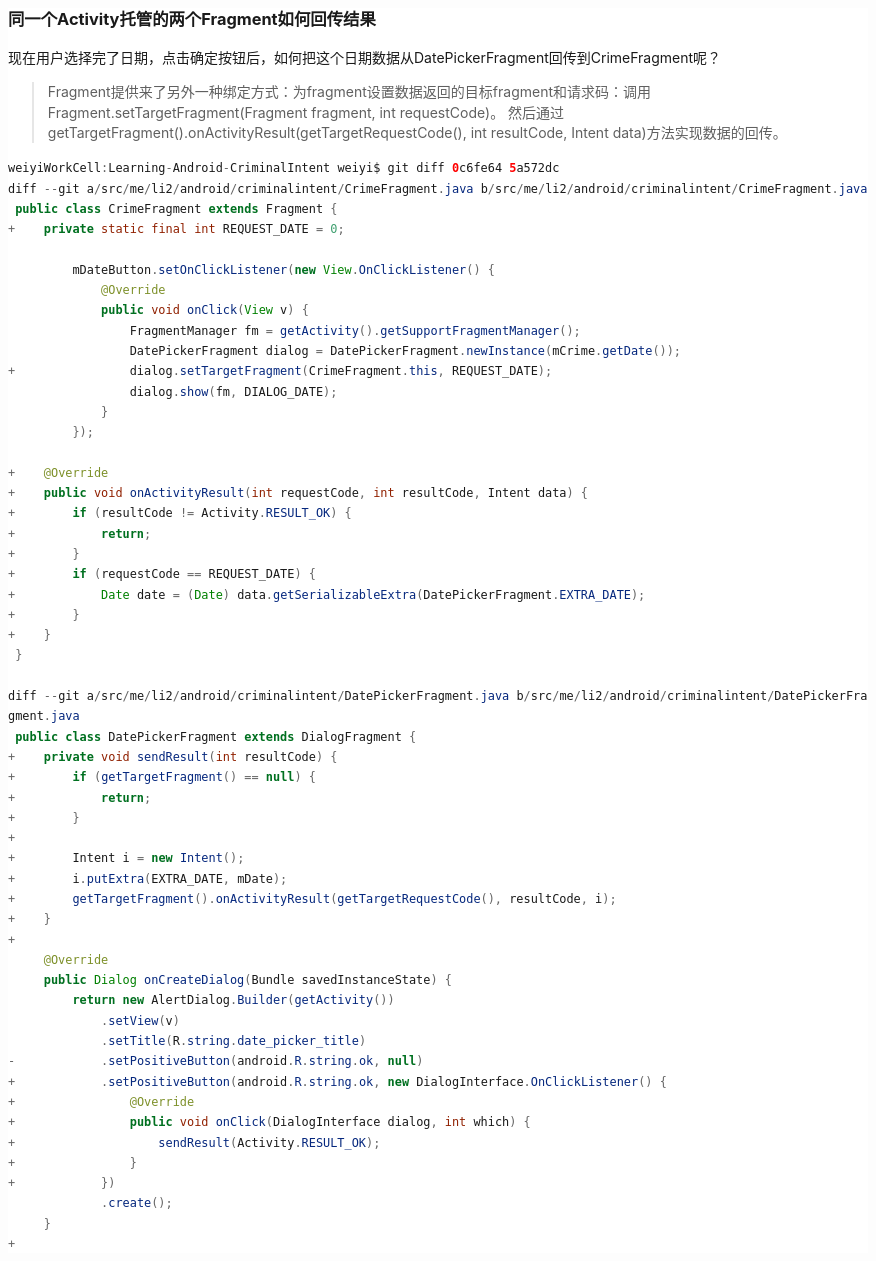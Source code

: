 ### 同一个Activity托管的两个Fragment如何回传结果

现在用户选择完了日期，点击确定按钮后，如何把这个日期数据从DatePickerFragment回传到CrimeFragment呢？
> Fragment提供来了另外一种绑定方式：为fragment设置数据返回的目标fragment和请求码：调用Fragment.setTargetFragment(Fragment fragment, int requestCode)。
> 然后通过getTargetFragment().onActivityResult(getTargetRequestCode(), int resultCode, Intent data)方法实现数据的回传。

```java
weiyiWorkCell:Learning-Android-CriminalIntent weiyi$ git diff 0c6fe64 5a572dc
diff --git a/src/me/li2/android/criminalintent/CrimeFragment.java b/src/me/li2/android/criminalintent/CrimeFragment.java
 public class CrimeFragment extends Fragment {
+    private static final int REQUEST_DATE = 0;

         mDateButton.setOnClickListener(new View.OnClickListener() {
             @Override
             public void onClick(View v) {
                 FragmentManager fm = getActivity().getSupportFragmentManager();
                 DatePickerFragment dialog = DatePickerFragment.newInstance(mCrime.getDate());
+                dialog.setTargetFragment(CrimeFragment.this, REQUEST_DATE);
                 dialog.show(fm, DIALOG_DATE);
             }
         });

+    @Override
+    public void onActivityResult(int requestCode, int resultCode, Intent data) {
+        if (resultCode != Activity.RESULT_OK) {
+            return;
+        }
+        if (requestCode == REQUEST_DATE) {
+            Date date = (Date) data.getSerializableExtra(DatePickerFragment.EXTRA_DATE);
+        }
+    }
 }

diff --git a/src/me/li2/android/criminalintent/DatePickerFragment.java b/src/me/li2/android/criminalintent/DatePickerFragment.java
 public class DatePickerFragment extends DialogFragment {     
+    private void sendResult(int resultCode) {
+        if (getTargetFragment() == null) {
+            return;
+        }
+        
+        Intent i = new Intent();
+        i.putExtra(EXTRA_DATE, mDate);
+        getTargetFragment().onActivityResult(getTargetRequestCode(), resultCode, i);
+    }
+    
     @Override
     public Dialog onCreateDialog(Bundle savedInstanceState) {
         return new AlertDialog.Builder(getActivity())
             .setView(v)
             .setTitle(R.string.date_picker_title)
-            .setPositiveButton(android.R.string.ok, null)
+            .setPositiveButton(android.R.string.ok, new DialogInterface.OnClickListener() {
+                @Override
+                public void onClick(DialogInterface dialog, int which) {
+                    sendResult(Activity.RESULT_OK);
+                }
+            })
             .create();
     }
+
```